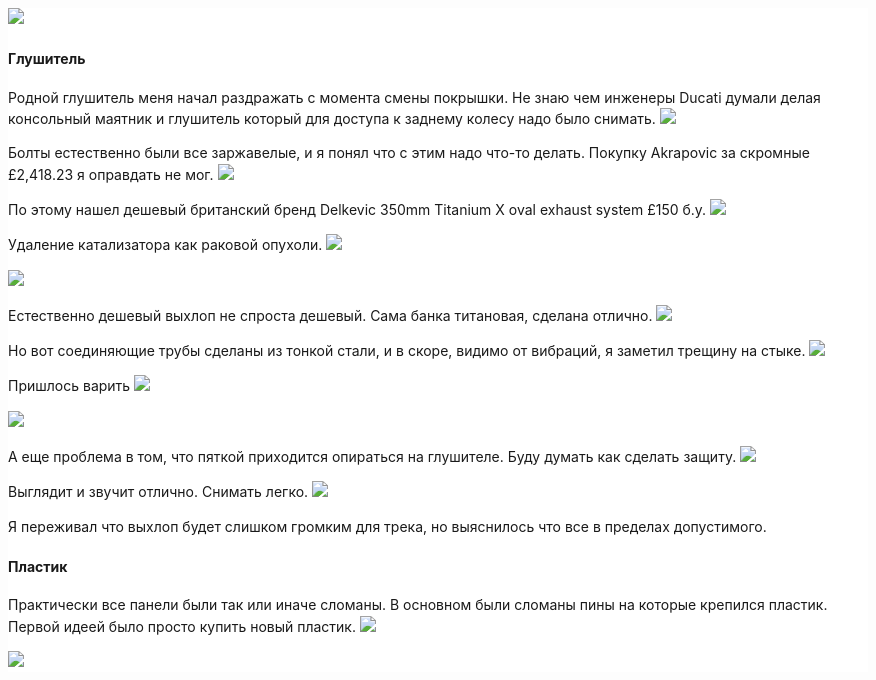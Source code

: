 ![](/static/blog/2025-01-13-glucati-ss-repair/mygx8cekfymm-rjiu_yezmjyusk.jpeg)

#### Глушитель

Родной глушитель меня начал раздражать с момента смены покрышки. Не знаю чем инженеры Ducati думали делая консольный маятник и глушитель который для доступа к заднему колесу надо было снимать.
![](/static/blog/2025-01-13-glucati-ss-repair/1e6-ium-eth5dwc_3vougf7i_jw.jpeg)

Болты естественно были все заржавелые, и я понял что с этим надо что-то делать. Покупку Akrapovic за скромные £2,418.23 я оправдать не мог.
![](/static/blog/2025-01-13-glucati-ss-repair/vr9cw6jieqvf0ynww1uuk59cjje.jpeg)

По этому нашел дешевый британский бренд Delkevic 350mm Titanium X oval exhaust system £150 б.у.
![](/static/blog/2025-01-13-glucati-ss-repair/pzpyyazl3v3rfqhmtc1dwnikab4.jpeg)

Удаление катализатора как раковой опухоли.
![](/static/blog/2025-01-13-glucati-ss-repair/vrjytzrjeiiyoot6wgapd9i7sgk.jpeg)

![](/static/blog/2025-01-13-glucati-ss-repair/bkxirdh2dtsq8fymgbdle4ge62q.jpeg)

Естественно дешевый выхлоп не спроста дешевый. Сама банка титановая, сделана отлично.
![](/static/blog/2025-01-13-glucati-ss-repair/5ehwai517bwlompg2rktysmiur8.jpeg)

Но вот соединяющие трубы сделаны из тонкой стали, и в скоре, видимо от вибраций, я заметил трещину на стыке.
![](/static/blog/2025-01-13-glucati-ss-repair/1hfhlu1gq-j-rpmonjwfqvk2naa.jpeg)

Пришлось варить
![](/static/blog/2025-01-13-glucati-ss-repair/gqficwdeub9k5vwmgwvepptkufa.jpeg)

![](/static/blog/2025-01-13-glucati-ss-repair/-manv2brgdz_9yzabhybp-tgc2u.jpeg)

А еще проблема в том, что пяткой приходится опираться на глушителе. Буду думать как сделать защиту.
![](/static/blog/2025-01-13-glucati-ss-repair/yy2flevqmmwrhdrfq9s31gtkfgy.jpeg)

Выглядит и звучит отлично. Снимать легко.
![](/static/blog/2025-01-13-glucati-ss-repair/oa25hrgivxxl_jijy8sawdb2l8o.jpeg)

Я переживал что выхлоп будет слишком громким для трека, но выяснилось что все в пределах допустимого.

#### Пластик

Практически все панели были так или иначе сломаны. В основном были сломаны пины на которые крепился пластик. Первой идеей было просто купить новый пластик.
![](/static/blog/2025-01-13-glucati-ss-repair/vpvqdpxrk1my8isronst3_q3wv8.jpeg)

![](/static/blog/2025-01-13-glucati-ss-repair/p3jzwv-oz9cx0p8lu9bwkkcqx8s.jpeg)
